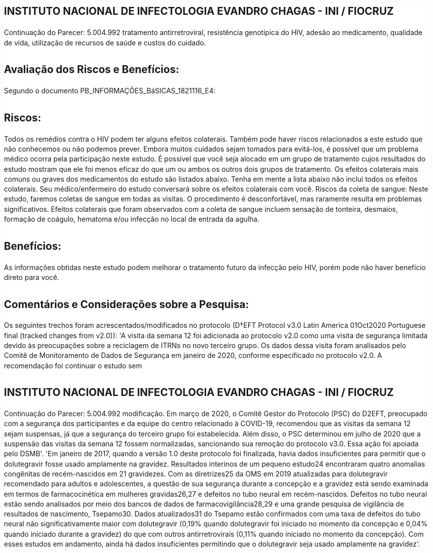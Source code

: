## INSTITUTO NACIONAL DE INFECTOLOGIA EVANDRO CHAGAS - INI / FIOCRUZ

Continuação do Parecer: 5.004.992
tratamento antirretroviral, resistência genotípica do HIV, adesão ao medicamento, qualidade de vida, utilização de recursos de saúde e custos do cuidado.
## Avaliação dos Riscos e Benefícios:
Segundo o documento PB\_INFORMAÇÕES\_BáSICAS\_1821116\_E4:
## Riscos:
Todos os remédios contra o HIV podem ter alguns efeitos colaterais. Também pode haver riscos relacionados a este estudo que não conhecemos ou não podemos prever. Embora muitos cuidados sejam tomados para evitá-los, é possível que um problema médico ocorra pela participação neste estudo.
É possível que você seja alocado em um grupo de tratamento cujos resultados do estudo mostram que ele foi menos eficaz do que um ou ambos os outros dois grupos de tratamento.
Os efeitos colaterais mais comuns ou graves dos medicamentos do estudo são listados abaixo. Tenha em mente a lista abaixo não inclui todos os efeitos colaterais. Seu médico/enfermeiro do estudo conversará sobre os efeitos colaterais com você.
Riscos da coleta de sangue: Neste estudo, faremos coletas de sangue em todas as visitas. O procedimento é desconfortável, mas raramente resulta em problemas significativos. Efeitos colaterais que foram observados com a coleta de sangue incluem sensação de tonteira, desmaios, formação de coágulo, hematoma e/ou infecção no local de entrada da agulha.
## Benefícios:
As informações obtidas neste estudo podem melhorar o tratamento futuro da infecção pelo HIV, porém pode não haver benefício direto para você.
## Comentários e Considerações sobre a Pesquisa:
Os seguintes trechos foram acrescentados/modificados no protocolo (D†EFT Protocol v3.0 Latin America 01Oct2020 Portuguese final (tracked changes from v2.0)):
'A visita da semana 12 foi adicionada ao protocolo v2.0 como uma visita de segurança limitada devido às preocupações sobre a reciclagem de ITRNs no novo terceiro grupo. Os dados dessa visita foram analisados pelo Comitê de Monitoramento de Dados de Segurança em janeiro de 2020, conforme especificado no protocolo v2.0. A recomendação foi continuar o estudo sem
## INSTITUTO NACIONAL DE INFECTOLOGIA EVANDRO CHAGAS - INI / FIOCRUZ

Continuação do Parecer: 5.004.992
modificação. Em março de 2020, o Comitê Gestor do Protocolo (PSC) do D2EFT, preocupado com a segurança dos participantes e da equipe do centro relacionado à COVID-19, recomendou que as visitas da semana 12 sejam suspensas, já que a segurança do terceiro grupo foi estabelecida. Além disso, o PSC determinou em julho de 2020 que a suspensão das visitas da semana 12 fossem normalizadas, sancionando sua remoção do protocolo v3.0. Essa ação foi apoiada pelo DSMB'.
'Em janeiro de 2017, quando a versão 1.0 deste protocolo foi finalizada, havia dados insuficientes para permitir que o dolutegravir fosse usado amplamente na gravidez. Resultados interinos de um pequeno estudo24 encontraram quatro anomalias congênitas de recém-nascidos em 21 gravidezes. Com as diretrizes25 da OMS em 2019 atualizadas para dolutegravir recomendado para adultos e adolescentes, a questão de sua segurança durante a concepção e a gravidez está sendo examinada em termos de farmacocinética em mulheres gravidas26,27 e defeitos no tubo neural em recém-nascidos. Defeitos no tubo neural estão sendo analisados por meio dos bancos de dados de farmacovigilância28,29 e uma grande pesquisa de vigilância de resultados de nascimento, Tsepamo30. Dados atualizados31 do Tsepamo estão confirmados com uma taxa de defeitos do tubo neural não significativamente maior com dolutegravir (0,19% quando dolutegravir foi iniciado no momento da concepção e 0,04% quando iniciado durante a gravidez) do que com outros antirretrovirais (0,11% quando iniciado no momento da concepção). Com esses estudos em andamento, ainda há dados insuficientes permitindo que o dolutegravir seja usado amplamente na gravidez'.